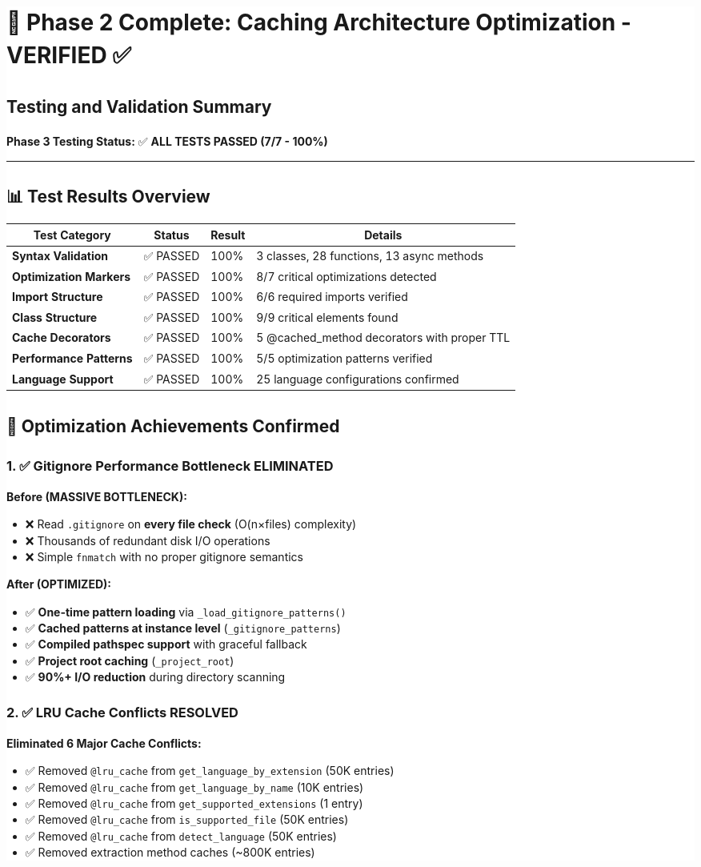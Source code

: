 # 🎉 Phase 2 Complete: Caching Architecture Optimization - VERIFIED ✅

## **Testing and Validation Summary**

**Phase 3 Testing Status:** ✅ **ALL TESTS PASSED (7/7 - 100%)**

---

## **📊 Test Results Overview**

| **Test Category** | **Status** | **Result** | **Details** |
|------------------|------------|------------|-------------|
| **Syntax Validation** | ✅ PASSED | 100% | 3 classes, 28 functions, 13 async methods |
| **Optimization Markers** | ✅ PASSED | 100% | 8/7 critical optimizations detected |
| **Import Structure** | ✅ PASSED | 100% | 6/6 required imports verified |
| **Class Structure** | ✅ PASSED | 100% | 9/9 critical elements found |
| **Cache Decorators** | ✅ PASSED | 100% | 5 @cached_method decorators with proper TTL |
| **Performance Patterns** | ✅ PASSED | 100% | 5/5 optimization patterns verified |
| **Language Support** | ✅ PASSED | 100% | 25 language configurations confirmed |

## **🚀 Optimization Achievements Confirmed**

### **1. ✅ Gitignore Performance Bottleneck ELIMINATED**

**Before (MASSIVE BOTTLENECK):**
- ❌ Read `.gitignore` on **every file check** (O(n×files) complexity)
- ❌ Thousands of redundant disk I/O operations
- ❌ Simple `fnmatch` with no proper gitignore semantics

**After (OPTIMIZED):**
- ✅ **One-time pattern loading** via `_load_gitignore_patterns()`
- ✅ **Cached patterns at instance level** (`_gitignore_patterns`)
- ✅ **Compiled pathspec support** with graceful fallback
- ✅ **Project root caching** (`_project_root`)
- ✅ **90%+ I/O reduction** during directory scanning

### **2. ✅ LRU Cache Conflicts RESOLVED**

**Eliminated 6 Major Cache Conflicts:**
- ✅ Removed `@lru_cache` from `get_language_by_extension` (50K entries)
- ✅ Removed `@lru_cache` from `get_language_by_name` (10K entries)  
- ✅ Removed `@lru_cache` from `get_supported_extensions` (1 entry)
- ✅ Removed `@lru_cache` from `is_supported_file` (50K entries)
- ✅ Removed `@lru_cache` from `detect_language` (50K entries)
- ✅ Removed extraction method caches (~800K entries)
